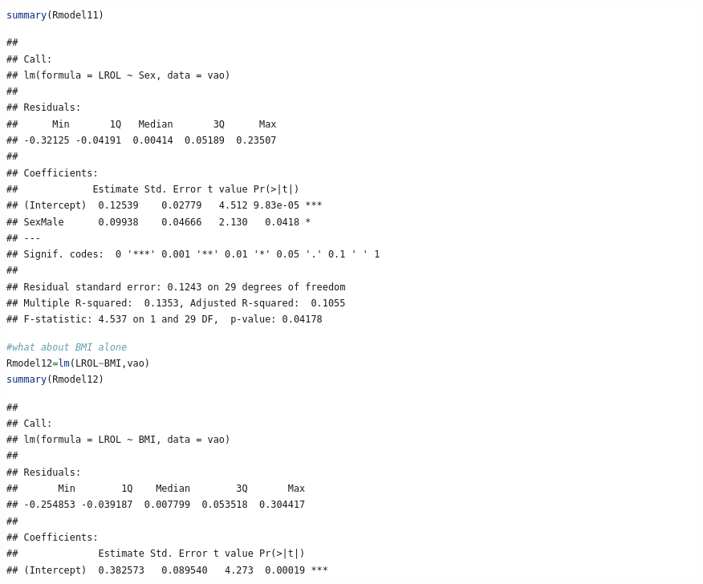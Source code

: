 ``` r
summary(Rmodel11)
```

    ## 
    ## Call:
    ## lm(formula = LROL ~ Sex, data = vao)
    ## 
    ## Residuals:
    ##      Min       1Q   Median       3Q      Max 
    ## -0.32125 -0.04191  0.00414  0.05189  0.23507 
    ## 
    ## Coefficients:
    ##             Estimate Std. Error t value Pr(>|t|)    
    ## (Intercept)  0.12539    0.02779   4.512 9.83e-05 ***
    ## SexMale      0.09938    0.04666   2.130   0.0418 *  
    ## ---
    ## Signif. codes:  0 '***' 0.001 '**' 0.01 '*' 0.05 '.' 0.1 ' ' 1
    ## 
    ## Residual standard error: 0.1243 on 29 degrees of freedom
    ## Multiple R-squared:  0.1353, Adjusted R-squared:  0.1055 
    ## F-statistic: 4.537 on 1 and 29 DF,  p-value: 0.04178

``` r
#what about BMI alone
Rmodel12=lm(LROL~BMI,vao)
summary(Rmodel12)
```

    ## 
    ## Call:
    ## lm(formula = LROL ~ BMI, data = vao)
    ## 
    ## Residuals:
    ##       Min        1Q    Median        3Q       Max 
    ## -0.254853 -0.039187  0.007799  0.053518  0.304417 
    ## 
    ## Coefficients:
    ##              Estimate Std. Error t value Pr(>|t|)    
    ## (Intercept)  0.382573   0.089540   4.273  0.00019 ***